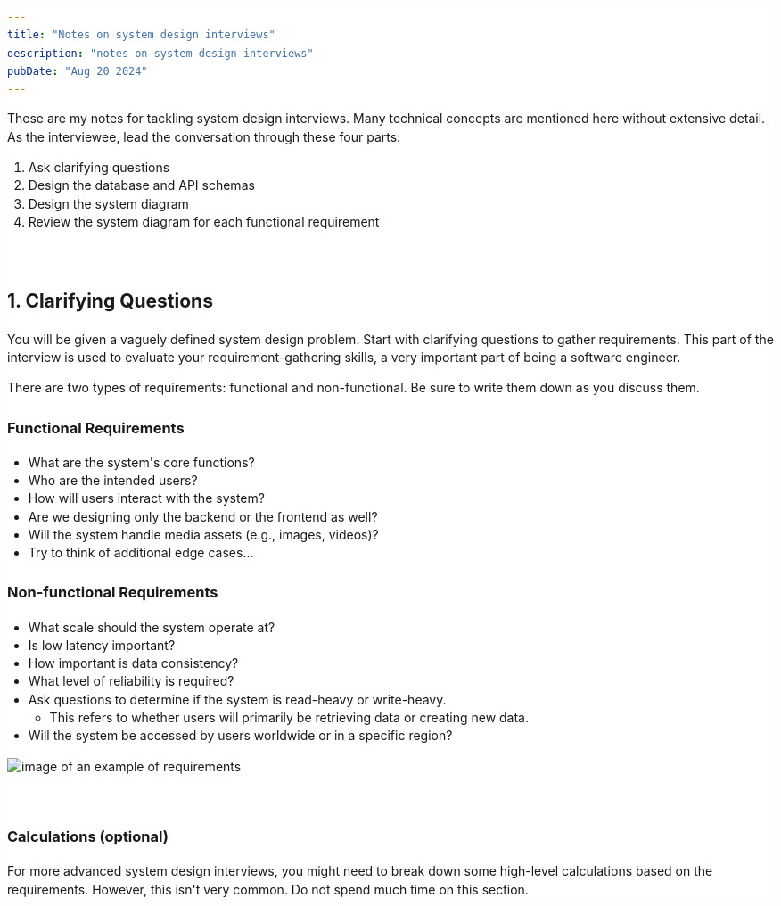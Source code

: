 ```yaml
---
title: "Notes on system design interviews"
description: "notes on system design interviews"
pubDate: "Aug 20 2024"
---
```


These are my notes for tackling system design interviews. Many technical concepts are mentioned here without extensive detail. As the interviewee, lead the conversation through these four parts:

1. Ask clarifying questions
2. Design the database and API schemas
3. Design the system diagram
4. Review the system diagram for each functional requirement

<br/>

## 1. Clarifying Questions

You will be given a vaguely defined system design problem. Start with clarifying questions to gather requirements. This part of the interview is used to evaluate your requirement-gathering skills, a very important part of being a software engineer.

There are two types of requirements: functional and non-functional. Be sure to write them down as you discuss them.

### Functional Requirements

- What are the system's core functions?
- Who are the intended users?
- How will users interact with the system?
- Are we designing only the backend or the frontend as well?
- Will the system handle media assets (e.g., images, videos)?
- Try to think of additional edge cases...

### Non-functional Requirements

- What scale should the system operate at?
- Is low latency important?
- How important is data consistency?
- What level of reliability is required?
- Ask questions to determine if the system is read-heavy or write-heavy.
  - This refers to whether users will primarily be retrieving data or creating new data.
- Will the system be accessed by users worldwide or in a specific region?

![image of an example of requirements](/blog-system-design-interview-notes/requirements.png)

<br/>

### Calculations (optional)

For more advanced system design interviews, you might need to break down some high-level calculations based on the requirements. However, this isn't very common. Do not spend much time on this section.

